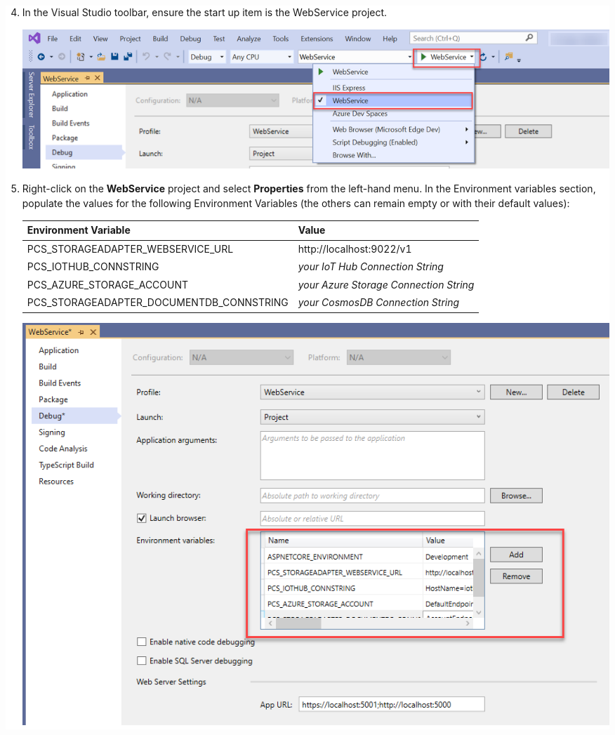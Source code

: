 4. In the Visual Studio toolbar, ensure the start up item is the WebService project.

    ![The Visual Studio Taskbar is displayed, the start up item drop down list is expanded with the WebService item selected.](images/Hands-onlabstep-by-step-IoTandtheSmartCityimages/media/image265.png)

5. Right-click on the **WebService** project and select **Properties** from the left-hand menu. In the Environment variables section, populate the values for the following Environment Variables (the others can remain empty or with their default values):

    | Environment Variable                      | Value                                 |
    |-------------------------------------------|---------------------------------------|
    | PCS_STORAGEADAPTER_WEBSERVICE_URL         | http://localhost:9022/v1              |
    | PCS_IOTHUB_CONNSTRING                     | *your IoT Hub Connection String*      |
    | PCS_AZURE_STORAGE_ACCOUNT                 | *your Azure Storage Connection String*|
    | PCS_STORAGEADAPTER_DOCUMENTDB_CONNSTRING  | *your CosmosDB Connection String*     |

    ![On the WebService project properties, Debug tab is selected, and in the Environment variables section, the previous values are populated in the form.](images/Hands-onlabstep-by-step-IoTandtheSmartCityimages/media/image187.png 'WebService project debug properties')
